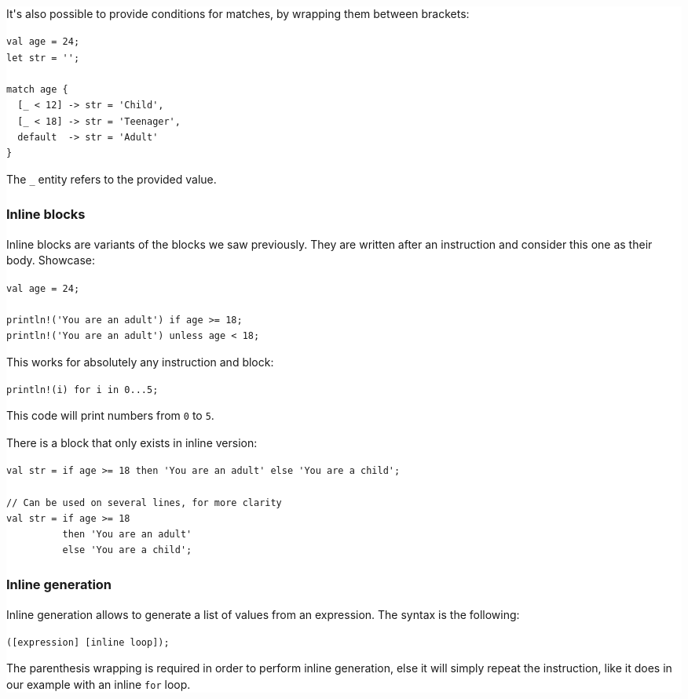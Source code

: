 It's also possible to provide conditions for matches, by wrapping them between brackets:

```rave
val age = 24;
let str = '';

match age {
  [_ < 12] -> str = 'Child',
  [_ < 18] -> str = 'Teenager',
  default  -> str = 'Adult'
}
```

The `_` entity refers to the provided value.

### Inline blocks

Inline blocks are variants of the blocks we saw previously. They are written after an instruction and consider this one as their body. Showcase:

```rave
val age = 24;

println!('You are an adult') if age >= 18;
println!('You are an adult') unless age < 18;
```

This works for absolutely any instruction and block:

```rave
println!(i) for i in 0...5;
```

This code will print numbers from `0` to `5`.

There is a block that only exists in inline version:

```rave
val str = if age >= 18 then 'You are an adult' else 'You are a child';

// Can be used on several lines, for more clarity
val str = if age >= 18
          then 'You are an adult'
          else 'You are a child';
```

### Inline generation

Inline generation allows to generate a list of values from an expression. The syntax is the following:

```plain
([expression] [inline loop]);
```

The parenthesis wrapping is required in order to perform inline generation, else it will simply repeat the instruction, like it does in our example with an inline `for` loop.
